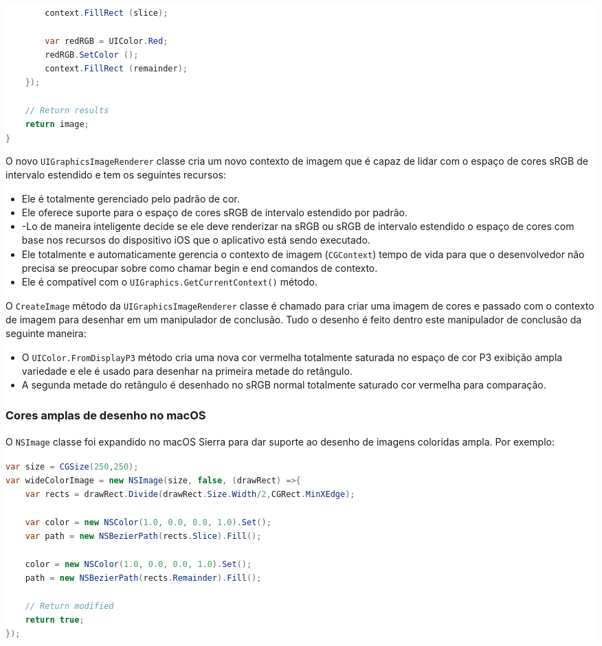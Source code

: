 ```csharp
        context.FillRect (slice);

        var redRGB = UIColor.Red;
        redRGB.SetColor ();
        context.FillRect (remainder);
    });

    // Return results
    return image;
}
```

O novo `UIGraphicsImageRenderer` classe cria um novo contexto de imagem que é capaz de lidar com o espaço de cores sRGB de intervalo estendido e tem os seguintes recursos:

- Ele é totalmente gerenciado pelo padrão de cor.
- Ele oferece suporte para o espaço de cores sRGB de intervalo estendido por padrão.
- -Lo de maneira inteligente decide se ele deve renderizar na sRGB ou sRGB de intervalo estendido o espaço de cores com base nos recursos do dispositivo iOS que o aplicativo está sendo executado.
- Ele totalmente e automaticamente gerencia o contexto de imagem (`CGContext`) tempo de vida para que o desenvolvedor não precisa se preocupar sobre como chamar begin e end comandos de contexto.
- Ele é compatível com o `UIGraphics.GetCurrentContext()` método.

O `CreateImage` método da `UIGraphicsImageRenderer` classe é chamado para criar uma imagem de cores e passado com o contexto de imagem para desenhar em um manipulador de conclusão. Tudo o desenho é feito dentro este manipulador de conclusão da seguinte maneira:

- O `UIColor.FromDisplayP3` método cria uma nova cor vermelha totalmente saturada no espaço de cor P3 exibição ampla variedade e ele é usado para desenhar na primeira metade do retângulo. 
- A segunda metade do retângulo é desenhado no sRGB normal totalmente saturado cor vermelha para comparação.

### <a name="drawing-wide-color-in-macos"></a>Cores amplas de desenho no macOS

O `NSImage` classe foi expandido no macOS Sierra para dar suporte ao desenho de imagens coloridas ampla. Por exemplo:

```csharp
var size = CGSize(250,250);
var wideColorImage = new NSImage(size, false, (drawRect) =>{
    var rects = drawRect.Divide(drawRect.Size.Width/2,CGRect.MinXEdge);
    
    var color = new NSColor(1.0, 0.0, 0.0, 1.0).Set();
    var path = new NSBezierPath(rects.Slice).Fill();
    
    color = new NSColor(1.0, 0.0, 0.0, 1.0).Set();
    path = new NSBezierPath(rects.Remainder).Fill();
    
    // Return modified
    return true;
});
```
